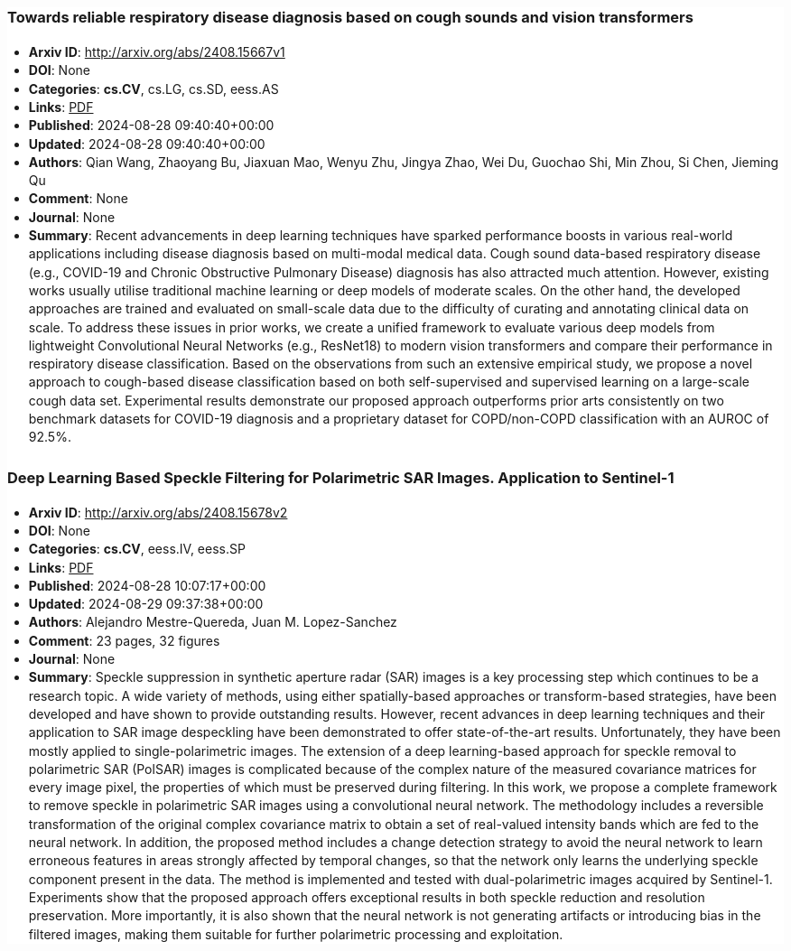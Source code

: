 

### Towards reliable respiratory disease diagnosis based on cough sounds and vision transformers
- **Arxiv ID**: http://arxiv.org/abs/2408.15667v1
- **DOI**: None
- **Categories**: **cs.CV**, cs.LG, cs.SD, eess.AS
- **Links**: [PDF](http://arxiv.org/pdf/2408.15667v1)
- **Published**: 2024-08-28 09:40:40+00:00
- **Updated**: 2024-08-28 09:40:40+00:00
- **Authors**: Qian Wang, Zhaoyang Bu, Jiaxuan Mao, Wenyu Zhu, Jingya Zhao, Wei Du, Guochao Shi, Min Zhou, Si Chen, Jieming Qu
- **Comment**: None
- **Journal**: None
- **Summary**: Recent advancements in deep learning techniques have sparked performance boosts in various real-world applications including disease diagnosis based on multi-modal medical data. Cough sound data-based respiratory disease (e.g., COVID-19 and Chronic Obstructive Pulmonary Disease) diagnosis has also attracted much attention. However, existing works usually utilise traditional machine learning or deep models of moderate scales. On the other hand, the developed approaches are trained and evaluated on small-scale data due to the difficulty of curating and annotating clinical data on scale. To address these issues in prior works, we create a unified framework to evaluate various deep models from lightweight Convolutional Neural Networks (e.g., ResNet18) to modern vision transformers and compare their performance in respiratory disease classification. Based on the observations from such an extensive empirical study, we propose a novel approach to cough-based disease classification based on both self-supervised and supervised learning on a large-scale cough data set. Experimental results demonstrate our proposed approach outperforms prior arts consistently on two benchmark datasets for COVID-19 diagnosis and a proprietary dataset for COPD/non-COPD classification with an AUROC of 92.5%.



### Deep Learning Based Speckle Filtering for Polarimetric SAR Images. Application to Sentinel-1
- **Arxiv ID**: http://arxiv.org/abs/2408.15678v2
- **DOI**: None
- **Categories**: **cs.CV**, eess.IV, eess.SP
- **Links**: [PDF](http://arxiv.org/pdf/2408.15678v2)
- **Published**: 2024-08-28 10:07:17+00:00
- **Updated**: 2024-08-29 09:37:38+00:00
- **Authors**: Alejandro Mestre-Quereda, Juan M. Lopez-Sanchez
- **Comment**: 23 pages, 32 figures
- **Journal**: None
- **Summary**: Speckle suppression in synthetic aperture radar (SAR) images is a key processing step which continues to be a research topic. A wide variety of methods, using either spatially-based approaches or transform-based strategies, have been developed and have shown to provide outstanding results. However, recent advances in deep learning techniques and their application to SAR image despeckling have been demonstrated to offer state-of-the-art results. Unfortunately, they have been mostly applied to single-polarimetric images. The extension of a deep learning-based approach for speckle removal to polarimetric SAR (PolSAR) images is complicated because of the complex nature of the measured covariance matrices for every image pixel, the properties of which must be preserved during filtering. In this work, we propose a complete framework to remove speckle in polarimetric SAR images using a convolutional neural network. The methodology includes a reversible transformation of the original complex covariance matrix to obtain a set of real-valued intensity bands which are fed to the neural network. In addition, the proposed method includes a change detection strategy to avoid the neural network to learn erroneous features in areas strongly affected by temporal changes, so that the network only learns the underlying speckle component present in the data. The method is implemented and tested with dual-polarimetric images acquired by Sentinel-1. Experiments show that the proposed approach offers exceptional results in both speckle reduction and resolution preservation. More importantly, it is also shown that the neural network is not generating artifacts or introducing bias in the filtered images, making them suitable for further polarimetric processing and exploitation.
